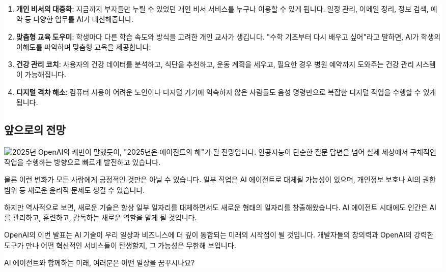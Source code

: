 1. **개인 비서의 대중화**: 지금까지 부자들만 누릴 수 있었던 개인 비서 서비스를 누구나 이용할 수 있게 됩니다. 일정 관리, 이메일 정리, 정보 검색, 예약 등 다양한 업무를 AI가 대신해줍니다.

2. **맞춤형 교육 도우미**: 학생마다 다른 학습 속도와 방식을 고려한 개인 교사가 생깁니다. "수학 기초부터 다시 배우고 싶어"라고 말하면, AI가 학생의 이해도를 파악하며 맞춤형 교육을 제공합니다.

3. **건강 관리 코치**: 사용자의 건강 데이터를 분석하고, 식단을 추천하고, 운동 계획을 세우고, 필요한 경우 병원 예약까지 도와주는 건강 관리 시스템이 가능해집니다.

4. **디지털 격차 해소**: 컴퓨터 사용이 어려운 노인이나 디지털 기기에 익숙하지 않은 사람들도 음성 명령만으로 복잡한 디지털 작업을 수행할 수 있게 됩니다.

## 앞으로의 전망

![2025년](https://images.unsplash.com/photo-1730829807477-783c91627941?q=80&w=2670&auto=format&fit=crop&ixlib=rb-4.0.3&ixid=M3wxMjA3fDB8MHxwaG90by1wYWdlfHx8fGVufDB8fHx8fA%3D%3D)
OpenAI의 케빈이 말했듯이, "2025년은 에이전트의 해"가 될 전망입니다. 인공지능이 단순한 질문 답변을 넘어 실제 세상에서 구체적인 작업을 수행하는 방향으로 빠르게 발전하고 있습니다.

물론 이런 변화가 모든 사람에게 긍정적인 것만은 아닐 수 있습니다. 일부 직업은 AI 에이전트로 대체될 가능성이 있으며, 개인정보 보호나 AI의 권한 범위 등 새로운 윤리적 문제도 생길 수 있습니다.

하지만 역사적으로 보면, 새로운 기술은 항상 일부 일자리를 대체하면서도 새로운 형태의 일자리를 창출해왔습니다. AI 에이전트 시대에도 인간은 AI를 관리하고, 훈련하고, 감독하는 새로운 역할을 맡게 될 것입니다.

OpenAI의 이번 발표는 AI 기술이 우리 일상과 비즈니스에 더 깊이 통합되는 미래의 시작점이 될 것입니다. 개발자들의 창의력과 OpenAI의 강력한 도구가 만나 어떤 혁신적인 서비스들이 탄생할지, 그 가능성은 무한해 보입니다.

AI 에이전트와 함께하는 미래, 여러분은 어떤 일상을 꿈꾸시나요?